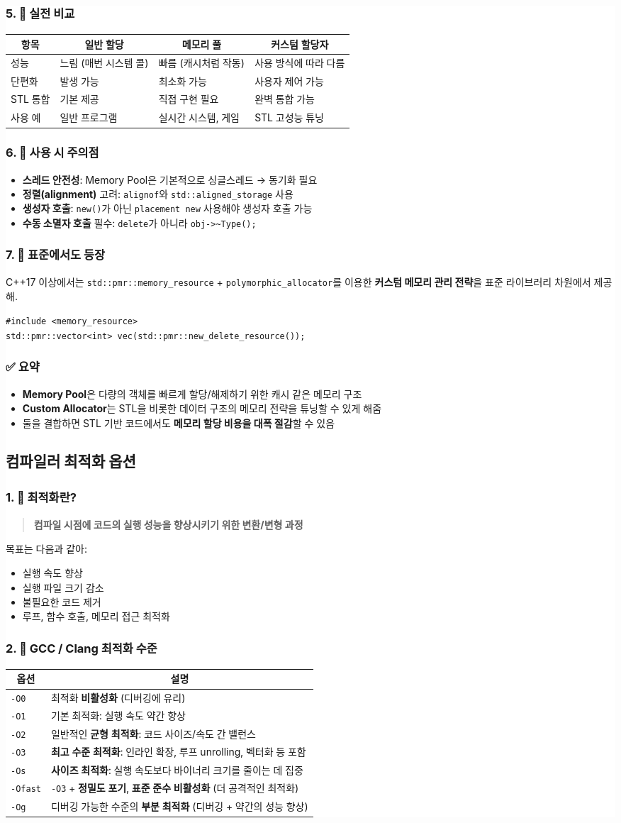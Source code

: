 ### 5. 🧪 실전 비교

| 항목     | 일반 할당             | 메모리 풀            | 커스텀 할당자         |
| -------- | --------------------- | -------------------- | --------------------- |
| 성능     | 느림 (매번 시스템 콜) | 빠름 (캐시처럼 작동) | 사용 방식에 따라 다름 |
| 단편화   | 발생 가능             | 최소화 가능          | 사용자 제어 가능      |
| STL 통합 | 기본 제공             | 직접 구현 필요       | 완벽 통합 가능        |
| 사용 예  | 일반 프로그램         | 실시간 시스템, 게임  | STL 고성능 튜닝       |

### 6. 📌 사용 시 주의점

- **스레드 안전성**: Memory Pool은 기본적으로 싱글스레드 → 동기화 필요
- **정렬(alignment)** 고려: `alignof`와 `std::aligned_storage` 사용
- **생성자 호출**: `new()`가 아닌 `placement new` 사용해야 생성자 호출 가능
- **수동 소멸자 호출** 필수: `delete`가 아니라 `obj->~Type();`

### 7. 📎 표준에서도 등장

C++17 이상에서는 `std::pmr::memory_resource` + `polymorphic_allocator`를 이용한 **커스텀 메모리 관리 전략**을 표준 라이브러리 차원에서 제공해.

```
#include <memory_resource>
std::pmr::vector<int> vec(std::pmr::new_delete_resource());
```

### ✅ 요약

- **Memory Pool**은 다량의 객체를 빠르게 할당/해제하기 위한 캐시 같은 메모리 구조
- **Custom Allocator**는 STL을 비롯한 데이터 구조의 메모리 전략을 튜닝할 수 있게 해줌
- 둘을 결합하면 STL 기반 코드에서도 **메모리 할당 비용을 대폭 절감**할 수 있음

## 컴파일러 최적화 옵션

### 1. 🎯 최적화란?

> **컴파일 시점에 코드의 실행 성능을 향상시키기 위한 변환/변형 과정**

목표는 다음과 같아:

- 실행 속도 향상
- 실행 파일 크기 감소
- 불필요한 코드 제거
- 루프, 함수 호출, 메모리 접근 최적화

### 2. 🧠 GCC / Clang 최적화 수준

| 옵션     | 설명                                                         |
| -------- | ------------------------------------------------------------ |
| `-O0`    | 최적화 **비활성화** (디버깅에 유리)                          |
| `-O1`    | 기본 최적화: 실행 속도 약간 향상                             |
| `-O2`    | 일반적인 **균형 최적화**: 코드 사이즈/속도 간 밸런스         |
| `-O3`    | **최고 수준 최적화**: 인라인 확장, 루프 unrolling, 벡터화 등 포함 |
| `-Os`    | **사이즈 최적화**: 실행 속도보다 바이너리 크기를 줄이는 데 집중 |
| `-Ofast` | `-O3` + **정밀도 포기**, **표준 준수 비활성화** (더 공격적인 최적화) |
| `-Og`    | 디버깅 가능한 수준의 **부분 최적화** (디버깅 + 약간의 성능 향상) |

